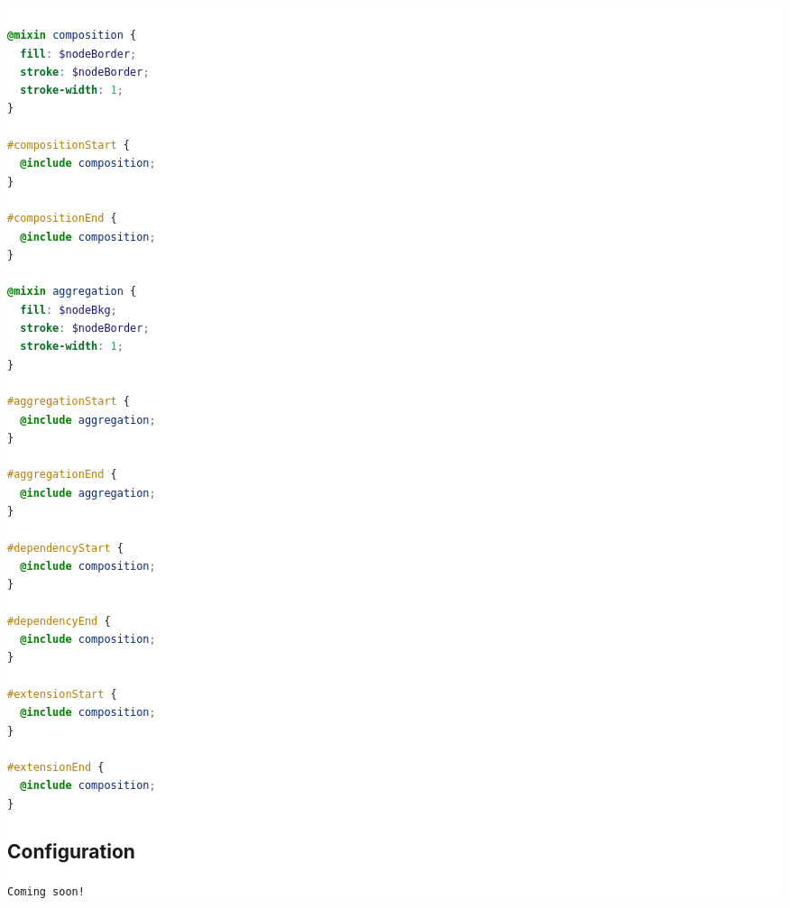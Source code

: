 ```scss

@mixin composition {
  fill: $nodeBorder;
  stroke: $nodeBorder;
  stroke-width: 1;
}

#compositionStart {
  @include composition;
}

#compositionEnd {
  @include composition;
}

@mixin aggregation {
  fill: $nodeBkg;
  stroke: $nodeBorder;
  stroke-width: 1;
}

#aggregationStart {
  @include aggregation;
}

#aggregationEnd {
  @include aggregation;
}

#dependencyStart {
  @include composition;
}

#dependencyEnd {
  @include composition;
}

#extensionStart {
  @include composition;
}

#extensionEnd {
  @include composition;
}
```

## Configuration

`Coming soon!`

